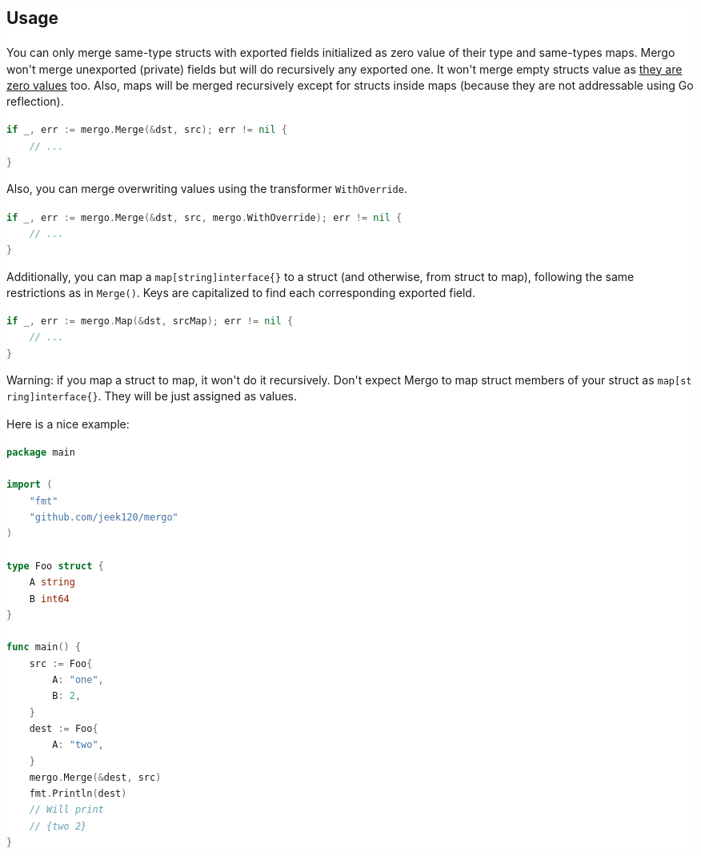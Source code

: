 ## Usage

You can only merge same-type structs with exported fields initialized as zero value of their type and same-types maps. Mergo won't merge unexported (private) fields but will do recursively any exported one. It won't merge empty structs value as [they are zero values](https://golang.org/ref/spec#The_zero_value) too. Also, maps will be merged recursively except for structs inside maps (because they are not addressable using Go reflection).

```go
if _, err := mergo.Merge(&dst, src); err != nil {
    // ...
}
```

Also, you can merge overwriting values using the transformer `WithOverride`.

```go
if _, err := mergo.Merge(&dst, src, mergo.WithOverride); err != nil {
    // ...
}
```

Additionally, you can map a `map[string]interface{}` to a struct (and otherwise, from struct to map), following the same restrictions as in `Merge()`. Keys are capitalized to find each corresponding exported field.

```go
if _, err := mergo.Map(&dst, srcMap); err != nil {
    // ...
}
```

Warning: if you map a struct to map, it won't do it recursively. Don't expect Mergo to map struct members of your struct as `map[string]interface{}`. They will be just assigned as values.

Here is a nice example:

```go
package main

import (
	"fmt"
	"github.com/jeek120/mergo"
)

type Foo struct {
	A string
	B int64
}

func main() {
	src := Foo{
		A: "one",
		B: 2,
	}
	dest := Foo{
		A: "two",
	}
	mergo.Merge(&dest, src)
	fmt.Println(dest)
	// Will print
	// {two 2}
}
```


[1]: https://travis-ci.org/imdario/mergo.png
[2]: https://travis-ci.org/imdario/mergo
[3]: https://godoc.org/github.com/imdario/mergo?status.svg
[4]: https://godoc.org/github.com/imdario/mergo
[5]: https://img.shields.io/github/release/imdario/mergo.svg
[6]: https://github.com/imdario/mergo/releases
[7]: https://goreportcard.com/badge/imdario/mergo
[8]: https://goreportcard.com/report/github.com/imdario/mergo
[9]: https://coveralls.io/repos/github/imdario/mergo/badge.svg?branch=master
[10]: https://coveralls.io/github/imdario/mergo?branch=master
[11]: https://sourcegraph.com/github.com/imdario/mergo/-/badge.svg
[12]: https://sourcegraph.com/github.com/imdario/mergo?badge
[13]: https://app.fossa.io/api/projects/git%2Bgithub.com%2Fimdario%2Fmergo.svg?type=shield
[14]: https://app.fossa.io/projects/git%2Bgithub.com%2Fimdario%2Fmergo?ref=badge_shield
[15]: https://search.gocenter.io/api/ui/badge/github.com%2Fimdario%2Fmergo
[16]: https://search.gocenter.io/github.com/imdario/mergo